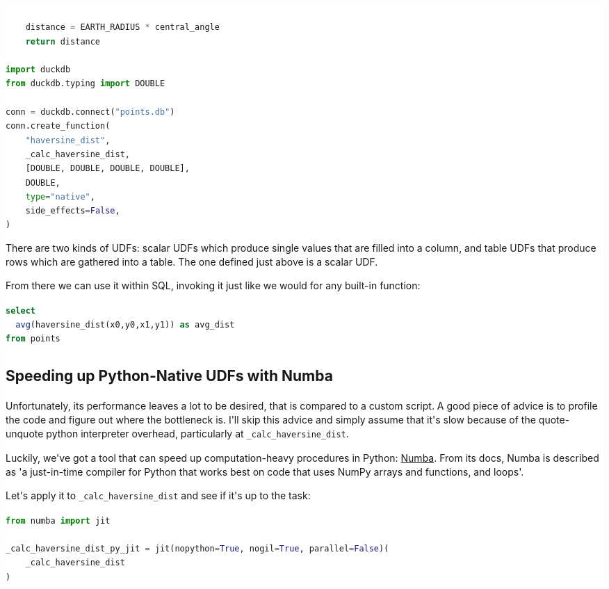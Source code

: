 ```python

    distance = EARTH_RADIUS * central_angle
    return distance

import duckdb
from duckdb.typing import DOUBLE

conn = duckdb.connect("points.db")
conn.create_function(
    "haversine_dist",
    _calc_haversine_dist,
    [DOUBLE, DOUBLE, DOUBLE, DOUBLE],
    DOUBLE,
    type="native",
    side_effects=False,
)
```

There are two kinds of UDFs: scalar UDFs which produce single values that are
filled into a column, and table UDFs that produce rows which are gathered into a
table. The one defined just above is a scalar UDF.

From there we can use it within SQL, invoking it just like we would for any
built-in function:

```sql
select 
  avg(haversine_dist(x0,y0,x1,y1)) as avg_dist
from points
```

## Speeding up Python-Native UDFs with Numba

Unfortunately, its performance leaves a lot to be desired, that is compared to a
custom script. A good piece of advice is to profile the code and figure out
where the bottleneck is. I'll skip this advice and simply assume that it's slow
because of the quote-unquote python interpreter overhead, particularly at
`_calc_haversine_dist`.

Luckily, we've got a tool that can speed up computation-heavy procedures in
Python: [Numba](https://numba.readthedocs.io/en/stable/). From its docs, Numba
is described as 'a just-in-time compiler for Python that works best on code that
uses NumPy arrays and functions, and loops'.

Let's apply it to `_calc_haversine_dist` and see if it's up to the task:

```python
from numba import jit

_calc_haversine_dist_py_jit = jit(nopython=True, nogil=True, parallel=False)(
    _calc_haversine_dist
)
```
